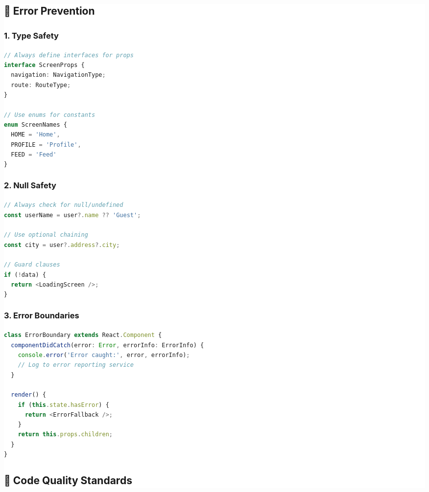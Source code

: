 ## 🐛 Error Prevention

### 1. Type Safety
```typescript
// Always define interfaces for props
interface ScreenProps {
  navigation: NavigationType;
  route: RouteType;
}

// Use enums for constants
enum ScreenNames {
  HOME = 'Home',
  PROFILE = 'Profile',
  FEED = 'Feed'
}
```

### 2. Null Safety
```typescript
// Always check for null/undefined
const userName = user?.name ?? 'Guest';

// Use optional chaining
const city = user?.address?.city;

// Guard clauses
if (!data) {
  return <LoadingScreen />;
}
```

### 3. Error Boundaries
```typescript
class ErrorBoundary extends React.Component {
  componentDidCatch(error: Error, errorInfo: ErrorInfo) {
    console.error('Error caught:', error, errorInfo);
    // Log to error reporting service
  }
  
  render() {
    if (this.state.hasError) {
      return <ErrorFallback />;
    }
    return this.props.children;
  }
}
```

## 📝 Code Quality Standards
